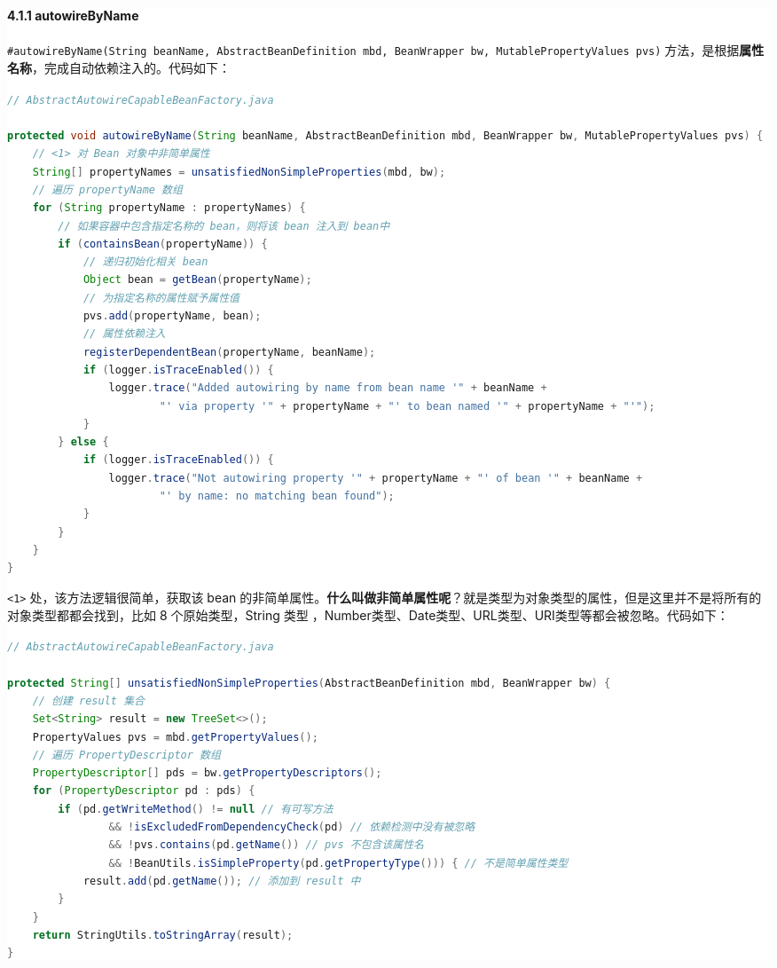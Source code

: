 #### 4.1.1 autowireByName

`#autowireByName(String beanName, AbstractBeanDefinition mbd, BeanWrapper bw, MutablePropertyValues pvs)` 方法，是根据**属性名称**，完成自动依赖注入的。代码如下：

```java
// AbstractAutowireCapableBeanFactory.java

protected void autowireByName(String beanName, AbstractBeanDefinition mbd, BeanWrapper bw, MutablePropertyValues pvs) {
    // <1> 对 Bean 对象中非简单属性
    String[] propertyNames = unsatisfiedNonSimpleProperties(mbd, bw);
    // 遍历 propertyName 数组
    for (String propertyName : propertyNames) {
        // 如果容器中包含指定名称的 bean，则将该 bean 注入到 bean中
        if (containsBean(propertyName)) {
            // 递归初始化相关 bean
            Object bean = getBean(propertyName);
            // 为指定名称的属性赋予属性值
            pvs.add(propertyName, bean);
            // 属性依赖注入
            registerDependentBean(propertyName, beanName);
            if (logger.isTraceEnabled()) {
                logger.trace("Added autowiring by name from bean name '" + beanName +
                        "' via property '" + propertyName + "' to bean named '" + propertyName + "'");
            }
        } else {
            if (logger.isTraceEnabled()) {
                logger.trace("Not autowiring property '" + propertyName + "' of bean '" + beanName +
                        "' by name: no matching bean found");
            }
        }
    }
}
```

`<1>` 处，该方法逻辑很简单，获取该 bean 的非简单属性。**什么叫做非简单属性呢**？就是类型为对象类型的属性，但是这里并不是将所有的对象类型都都会找到，比如 8 个原始类型，String 类型 ，Number类型、Date类型、URL类型、URI类型等都会被忽略。代码如下：

```java
// AbstractAutowireCapableBeanFactory.java

protected String[] unsatisfiedNonSimpleProperties(AbstractBeanDefinition mbd, BeanWrapper bw) {
    // 创建 result 集合
    Set<String> result = new TreeSet<>();
    PropertyValues pvs = mbd.getPropertyValues();
    // 遍历 PropertyDescriptor 数组
    PropertyDescriptor[] pds = bw.getPropertyDescriptors();
    for (PropertyDescriptor pd : pds) {
        if (pd.getWriteMethod() != null // 有可写方法
                && !isExcludedFromDependencyCheck(pd) // 依赖检测中没有被忽略
                && !pvs.contains(pd.getName()) // pvs 不包含该属性名
                && !BeanUtils.isSimpleProperty(pd.getPropertyType())) { // 不是简单属性类型
            result.add(pd.getName()); // 添加到 result 中
        }
    }
    return StringUtils.toStringArray(result);
}
```
